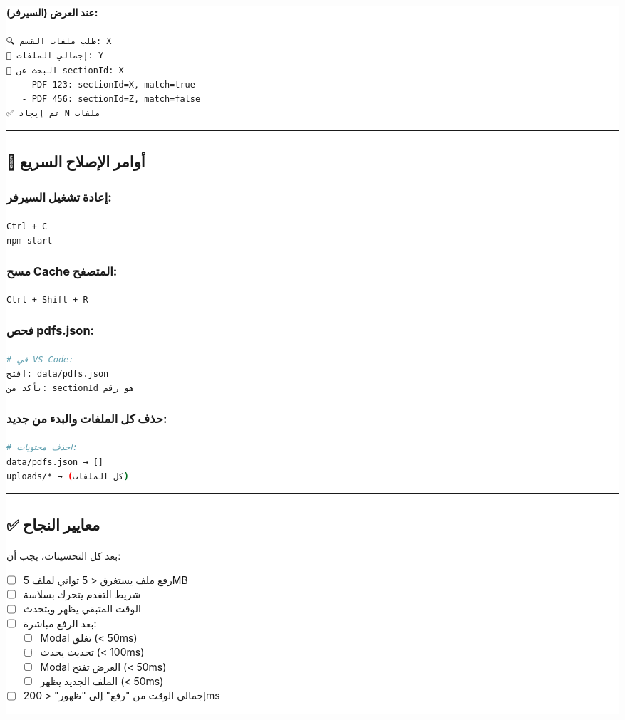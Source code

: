 #### عند العرض (السيرفر):
```
🔍 طلب ملفات القسم: X
📁 إجمالي الملفات: Y
🎯 البحث عن sectionId: X
   - PDF 123: sectionId=X, match=true
   - PDF 456: sectionId=Z, match=false
✅ تم إيجاد N ملفات
```

---

## 🔧 أوامر الإصلاح السريع

### إعادة تشغيل السيرفر:
```bash
Ctrl + C
npm start
```

### مسح Cache المتصفح:
```bash
Ctrl + Shift + R
```

### فحص pdfs.json:
```bash
# في VS Code:
افتح: data/pdfs.json
تأكد من: sectionId هو رقم
```

### حذف كل الملفات والبدء من جديد:
```bash
# احذف محتويات:
data/pdfs.json → []
uploads/* → (كل الملفات)
```

---

## ✅ معايير النجاح

بعد كل التحسينات، يجب أن:

- [ ] رفع ملف يستغرق < 5 ثواني لملف 5MB
- [ ] شريط التقدم يتحرك بسلاسة
- [ ] الوقت المتبقي يظهر ويتحدث
- [ ] بعد الرفع مباشرة:
  - [ ] Modal تغلق (< 50ms)
  - [ ] تحديث يحدث (< 100ms)
  - [ ] Modal العرض تفتح (< 50ms)
  - [ ] الملف الجديد يظهر (< 50ms)
- [ ] إجمالي الوقت من "رفع" إلى "ظهور" < 200ms

---